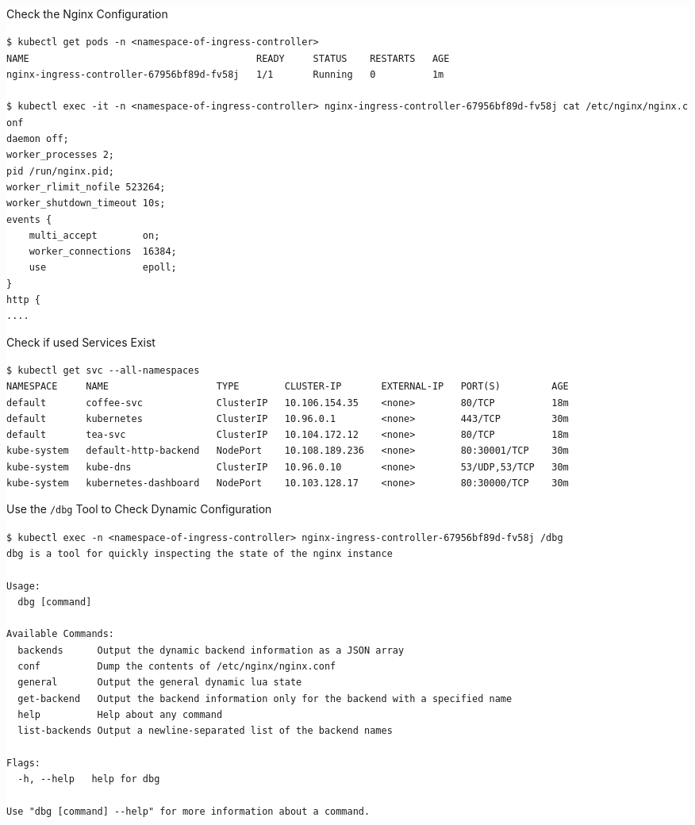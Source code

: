 Check the Nginx Configuration

```console
$ kubectl get pods -n <namespace-of-ingress-controller>
NAME                                        READY     STATUS    RESTARTS   AGE
nginx-ingress-controller-67956bf89d-fv58j   1/1       Running   0          1m

$ kubectl exec -it -n <namespace-of-ingress-controller> nginx-ingress-controller-67956bf89d-fv58j cat /etc/nginx/nginx.conf
daemon off;
worker_processes 2;
pid /run/nginx.pid;
worker_rlimit_nofile 523264;
worker_shutdown_timeout 10s;
events {
	multi_accept        on;
	worker_connections  16384;
	use                 epoll;
}
http {
....
```

Check if used Services Exist

```console
$ kubectl get svc --all-namespaces
NAMESPACE     NAME                   TYPE        CLUSTER-IP       EXTERNAL-IP   PORT(S)         AGE
default       coffee-svc             ClusterIP   10.106.154.35    <none>        80/TCP          18m
default       kubernetes             ClusterIP   10.96.0.1        <none>        443/TCP         30m
default       tea-svc                ClusterIP   10.104.172.12    <none>        80/TCP          18m
kube-system   default-http-backend   NodePort    10.108.189.236   <none>        80:30001/TCP    30m
kube-system   kube-dns               ClusterIP   10.96.0.10       <none>        53/UDP,53/TCP   30m
kube-system   kubernetes-dashboard   NodePort    10.103.128.17    <none>        80:30000/TCP    30m
```

Use the `/dbg` Tool to Check Dynamic Configuration

```console
$ kubectl exec -n <namespace-of-ingress-controller> nginx-ingress-controller-67956bf89d-fv58j /dbg
dbg is a tool for quickly inspecting the state of the nginx instance

Usage:
  dbg [command]

Available Commands:
  backends      Output the dynamic backend information as a JSON array
  conf          Dump the contents of /etc/nginx/nginx.conf
  general       Output the general dynamic lua state
  get-backend   Output the backend information only for the backend with a specified name
  help          Help about any command
  list-backends Output a newline-separated list of the backend names

Flags:
  -h, --help   help for dbg

Use "dbg [command] --help" for more information about a command.
```

